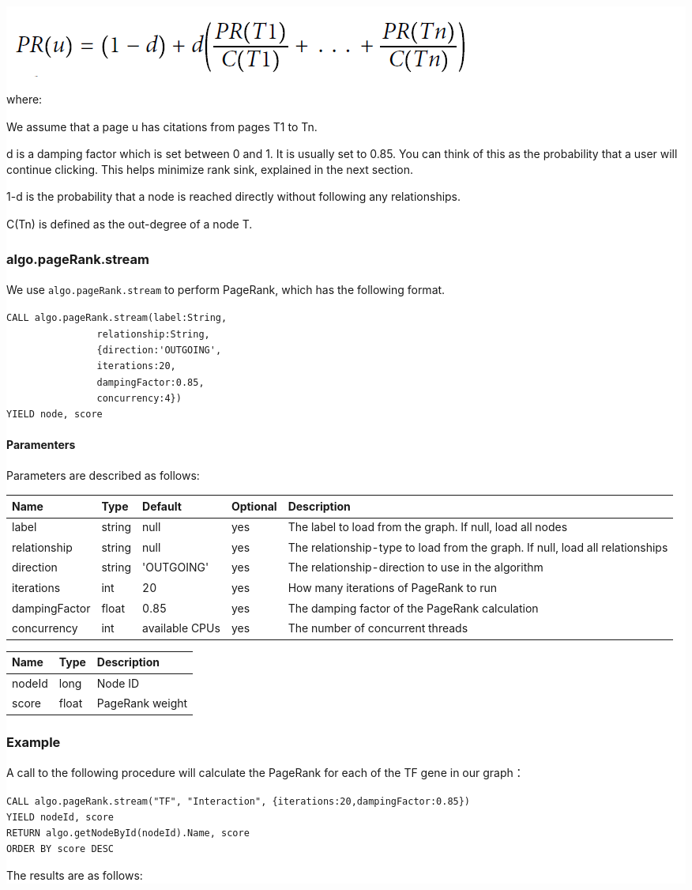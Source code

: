  ![43.png](./images/43.png)
    
where: 

   We assume that a page u has citations from pages T1 to Tn. 

   d is a damping factor which is set between 0 and 1. It is usually set to 0.85. You can think of this as the probability that a user will continue clicking. This helps minimize rank sink, explained in the next section. 

   1-d is the probability that a node is reached directly without following any relationships. 

   C(Tn) is defined as the out-degree of a node T.  
	
### algo.pageRank.stream
We use `algo.pageRank.stream` to perform PageRank, which has the following format.

```
CALL algo.pageRank.stream(label:String, 
                relationship:String,
                {direction:'OUTGOING', 
                iterations:20, 
                dampingFactor:0.85, 
                concurrency:4})
YIELD node, score
```
#### Paramenters
Parameters are described as follows:

Name| Type| Default | Optional | Description
:----|:----|:-----|:------|:-------
label | string |null|yes |The label to load from the graph. If null, load all nodes
relationship|string|null|yes|The relationship-type to load from the graph. If null, load all relationships
direction|string|'OUTGOING'|yes|The relationship-direction to use in the algorithm
iterations|int|20|yes|How many iterations of PageRank to run
dampingFactor|float|0.85|yes|The damping factor of the PageRank calculation
concurrency|int|available CPUs|yes|The number of concurrent threads

Name	|Type	|Description
:---|:---|:-----
nodeId|long|Node ID
score|float|PageRank weight

### Example

A call to the following procedure will calculate the PageRank for each of the TF gene in our graph：

```
CALL algo.pageRank.stream("TF", "Interaction", {iterations:20,dampingFactor:0.85})
YIELD nodeId, score
RETURN algo.getNodeById(nodeId).Name, score
ORDER BY score DESC
```
The results are as follows:
